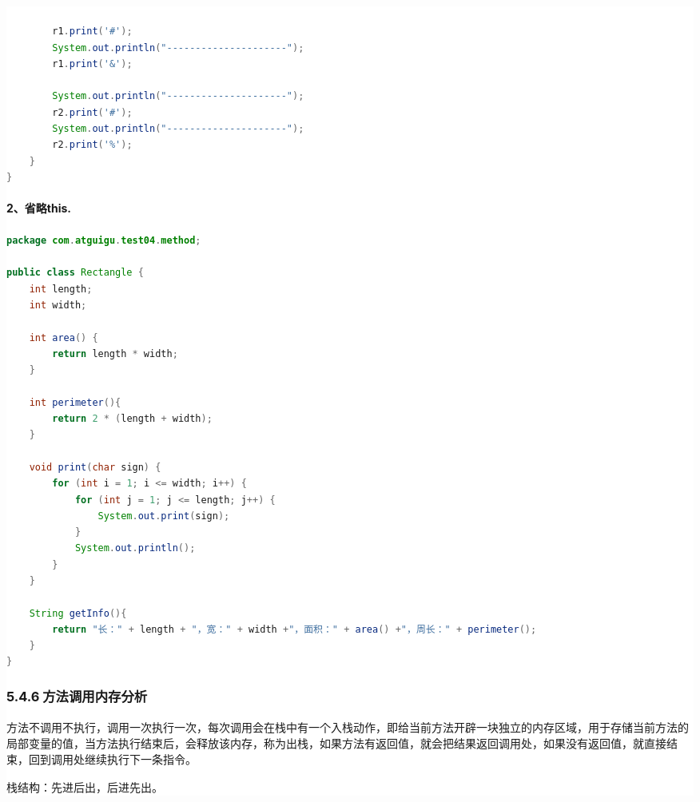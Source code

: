 ```java

        r1.print('#');
        System.out.println("---------------------");
        r1.print('&');

        System.out.println("---------------------");
        r2.print('#');
        System.out.println("---------------------");
        r2.print('%');
    }
}
```

#### 2、省略this.

```java
package com.atguigu.test04.method;

public class Rectangle {
    int length;
    int width;

    int area() {
        return length * width;
    }

    int perimeter(){
        return 2 * (length + width);
    }

    void print(char sign) {
        for (int i = 1; i <= width; i++) {
            for (int j = 1; j <= length; j++) {
                System.out.print(sign);
            }
            System.out.println();
        }
    }

    String getInfo(){
        return "长：" + length + "，宽：" + width +"，面积：" + area() +"，周长：" + perimeter();
    }
}
```

### 5.4.6 方法调用内存分析

方法不调用不执行，调用一次执行一次，每次调用会在栈中有一个入栈动作，即给当前方法开辟一块独立的内存区域，用于存储当前方法的局部变量的值，当方法执行结束后，会释放该内存，称为出栈，如果方法有返回值，就会把结果返回调用处，如果没有返回值，就直接结束，回到调用处继续执行下一条指令。

栈结构：先进后出，后进先出。
